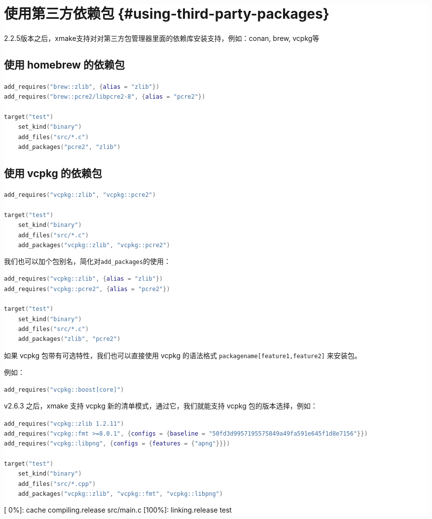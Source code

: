 
# 使用第三方依赖包 {#using-third-party-packages}

2.2.5版本之后，xmake支持对对第三方包管理器里面的依赖库安装支持，例如：conan, brew, vcpkg等

## 使用 homebrew 的依赖包

```lua
add_requires("brew::zlib", {alias = "zlib"})
add_requires("brew::pcre2/libpcre2-8", {alias = "pcre2"})

target("test")
    set_kind("binary")
    add_files("src/*.c")
    add_packages("pcre2", "zlib")
```

## 使用 vcpkg 的依赖包

```lua
add_requires("vcpkg::zlib", "vcpkg::pcre2")

target("test")
    set_kind("binary")
    add_files("src/*.c")
    add_packages("vcpkg::zlib", "vcpkg::pcre2")
```

我们也可以加个包别名，简化对`add_packages`的使用：

```lua
add_requires("vcpkg::zlib", {alias = "zlib"})
add_requires("vcpkg::pcre2", {alias = "pcre2"})

target("test")
    set_kind("binary")
    add_files("src/*.c")
    add_packages("zlib", "pcre2")
```

如果 vcpkg 包带有可选特性，我们也可以直接使用 vcpkg 的语法格式 `packagename[feature1,feature2]` 来安装包。

例如：

```lua
add_requires("vcpkg::boost[core]")
```

v2.6.3 之后，xmake 支持 vcpkg 新的清单模式，通过它，我们就能支持 vcpkg 包的版本选择，例如：

```lua
add_requires("vcpkg::zlib 1.2.11")
add_requires("vcpkg::fmt >=8.0.1", {configs = {baseline = "50fd3d9957195575849a49fa591e645f1d8e7156"}})
add_requires("vcpkg::libpng", {configs = {features = {"apng"}}})

target("test")
    set_kind("binary")
    add_files("src/*.cpp")
    add_packages("vcpkg::zlib", "vcpkg::fmt", "vcpkg::libpng")
```


[  0%]: cache compiling.release src/main.c
[100%]: linking.release test